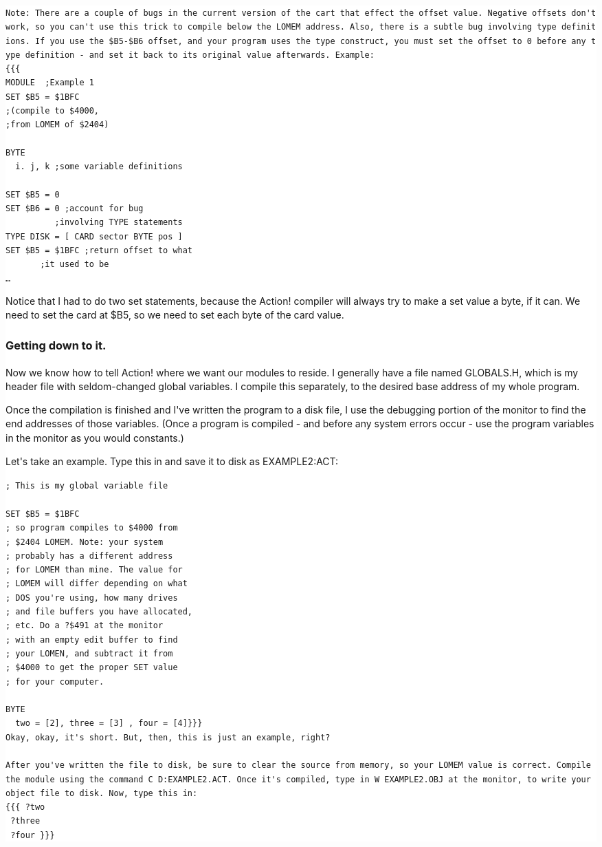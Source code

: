 ```
Note: There are a couple of bugs in the current version of the cart that effect the offset value. Negative offsets don't work, so you can't use this trick to compile below the LOMEM address. Also, there is a subtle bug involving type definitions. If you use the $B5-$B6 offset, and your program uses the type construct, you must set the offset to 0 before any type definition - and set it back to its original value afterwards. Example:
{{{
MODULE  ;Example 1
SET $B5 = $1BFC
;(compile to $4000, 
;from LOMEM of $2404) 

BYTE
  i. j, k ;some variable definitions

SET $B5 = 0
SET $B6 = 0 ;account for bug
          ;involving TYPE statements 
TYPE DISK = [ CARD sector BYTE pos ]
SET $B5 = $1BFC ;return offset to what 
       ;it used to be 
…
```
Notice that I had to do two set statements, because the Action! compiler will always try to make a set value a byte, if it can. We need to set the card at $B5, so we need to set each byte of the card value.  
  
### Getting down to it.  
Now we know how to tell Action! where we want our modules to reside. I generally have a file named GLOBALS.H, which is my header file with seldom-changed global variables. I compile this separately, to the desired base address of my whole program.  
  
Once the compilation is finished and I've written the program to a disk file, I use the debugging portion of the monitor to find the end addresses of those variables. (Once a program is compiled - and before any system errors occur - use the program variables in the monitor as you would constants.)  
  
Let's take an example. Type this in and save it to disk as EXAMPLE2:ACT:  
```
; This is my global variable file

SET $B5 = $1BFC 
; so program compiles to $4000 from 
; $2404 LOMEM. Note: your system
; probably has a different address
; for LOMEM than mine. The value for
; LOMEM will differ depending on what
; DOS you're using, how many drives
; and file buffers you have allocated,
; etc. Do a ?$491 at the monitor
; with an empty edit buffer to find
; your LOMEN, and subtract it from
; $4000 to get the proper SET value
; for your computer. 

BYTE
  two = [2], three = [3] , four = [4]}}}
Okay, okay, it's short. But, then, this is just an example, right?

After you've written the file to disk, be sure to clear the source from memory, so your LOMEM value is correct. Compile the module using the command C D:EXAMPLE2.ACT. Once it's compiled, type in W EXAMPLE2.OBJ at the monitor, to write your object file to disk. Now, type this in:
{{{ ?two
 ?three
 ?four }}}
```